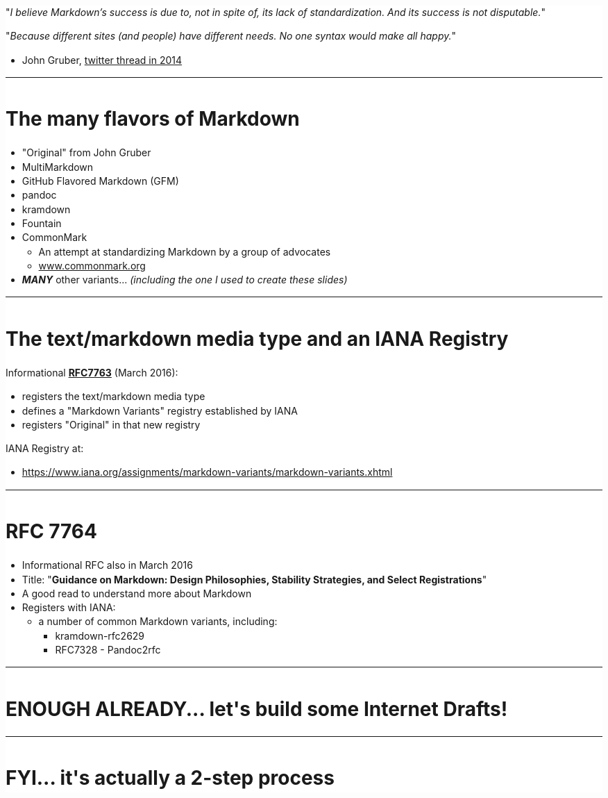 "_I believe Markdown’s success is *due to*, not in spite of, its lack of standardization. And its success is not disputable._"

"_Because different sites (and people) have different needs. No one syntax would make all happy._"

- John Gruber, [twitter thread in 2014](https://twitter.com/gruber/status/507670720886091776)

---
# The many flavors of Markdown

- "Original" from John Gruber
- MultiMarkdown
- GitHub Flavored Markdown (GFM)
- pandoc
- kramdown
- Fountain
- CommonMark
    - An attempt at standardizing Markdown by a group of advocates
    - www.commonmark.org
- _**MANY**_ other variants...  _(including the one I used to create these slides)_

---
# The text/markdown media type and an IANA Registry

Informational **[RFC7763](https://tools.ietf.org/html/rfc7763)** (March 2016):
- registers the text/markdown media type 
- defines a "Markdown Variants" registry established by IANA
- registers "Original" in that new registry

IANA Registry at:
- https://www.iana.org/assignments/markdown-variants/markdown-variants.xhtml

---
# RFC 7764

- Informational RFC also in March 2016
- Title: "**Guidance on Markdown: Design Philosophies, Stability Strategies, and Select Registrations**"
- A good read to understand more about Markdown
- Registers with IANA:
    - a number of common Markdown variants, including:
        - kramdown-rfc2629
        - RFC7328 - Pandoc2rfc

---
# ENOUGH ALREADY... let's build some Internet Drafts!

---
# FYI... it's actually a 2-step process
